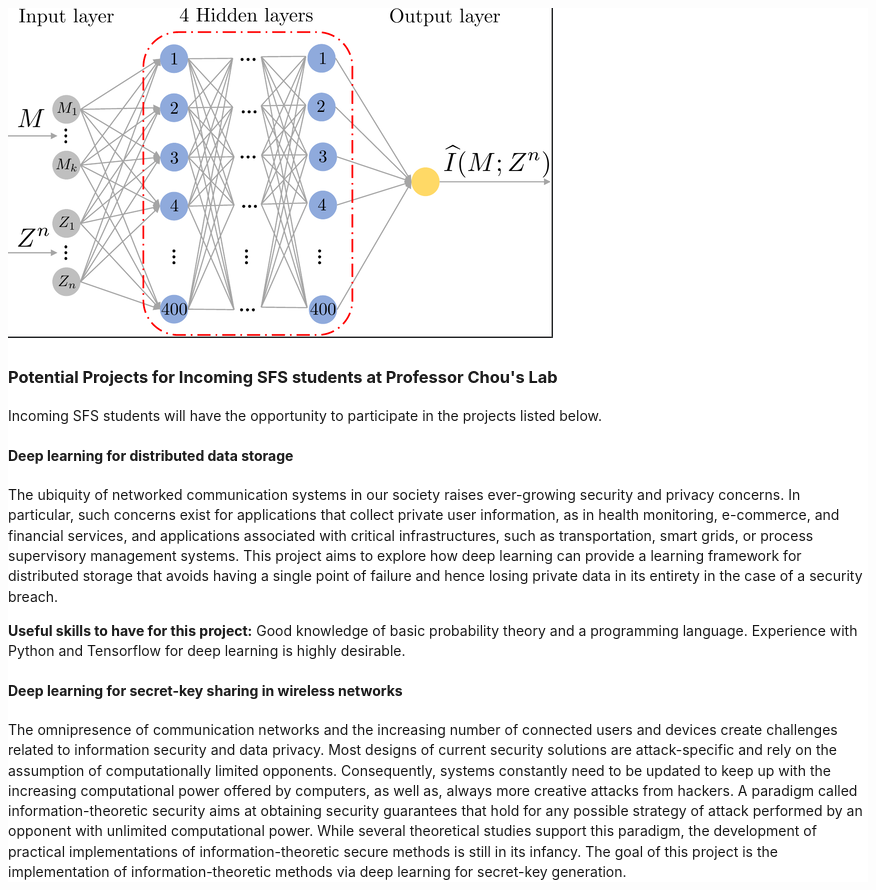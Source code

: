 ![A Deep Neural Network for Secure Wireless Communications](wireless-dnn.png)

### Potential Projects for Incoming SFS students at Professor Chou's Lab
Incoming SFS students will have the opportunity to participate in the projects listed below. 

#### Deep learning for distributed data storage​
The ubiquity of networked communication systems in our society raises ever-growing security and
privacy concerns. In particular, such concerns exist for applications that collect private user
information, as in health monitoring, e-commerce, and financial services, and applications
associated with critical infrastructures, such as transportation, smart grids, or process
supervisory management systems. This project aims to explore how deep learning can provide a
learning framework for distributed storage that avoids having a single point of failure and
hence losing private data in its entirety in the case of a security breach.

**Useful skills to have for this project:** Good knowledge of basic probability theory and a
programming language. Experience with Python and Tensorflow for deep learning is highly
desirable.

#### Deep learning for secret-key sharing in wireless networks​
The omnipresence of communication networks and the increasing number of connected users and devices
create challenges related to information security and data privacy. Most designs of current security
solutions are attack-specific and rely on the assumption of computationally limited opponents.
Consequently, systems constantly need to be updated to keep up with the increasing computational power
offered by computers, as well as, always more creative attacks from hackers. A paradigm called
information-theoretic security aims at obtaining security guarantees that hold for any possible strategy
of attack performed by an opponent with unlimited computational power. While several theoretical studies
support this paradigm, the development of practical implementations of information-theoretic secure
methods is still in its infancy. The goal of this project is the implementation of information-theoretic
methods via deep learning for secret-key generation.
